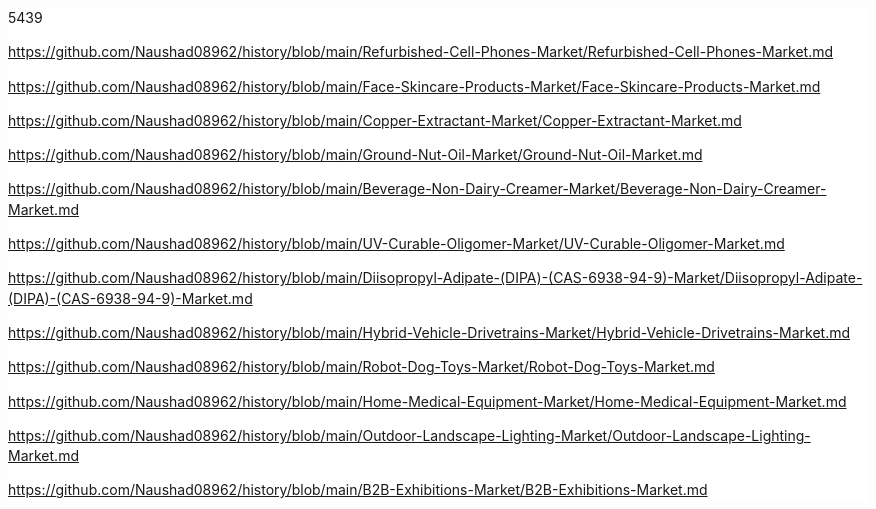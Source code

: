 5439</p><p><a href="https://github.com/Naushad08962/history/blob/main/Refurbished-Cell-Phones-Market/Refurbished-Cell-Phones-Market.md">https://github.com/Naushad08962/history/blob/main/Refurbished-Cell-Phones-Market/Refurbished-Cell-Phones-Market.md</a></p><p><a href="https://github.com/Naushad08962/history/blob/main/Face-Skincare-Products-Market/Face-Skincare-Products-Market.md">https://github.com/Naushad08962/history/blob/main/Face-Skincare-Products-Market/Face-Skincare-Products-Market.md</a></p><p><a href="https://github.com/Naushad08962/history/blob/main/Copper-Extractant-Market/Copper-Extractant-Market.md">https://github.com/Naushad08962/history/blob/main/Copper-Extractant-Market/Copper-Extractant-Market.md</a></p><p><a href="https://github.com/Naushad08962/history/blob/main/Ground-Nut-Oil-Market/Ground-Nut-Oil-Market.md">https://github.com/Naushad08962/history/blob/main/Ground-Nut-Oil-Market/Ground-Nut-Oil-Market.md</a></p><p><a href="https://github.com/Naushad08962/history/blob/main/Beverage-Non-Dairy-Creamer-Market/Beverage-Non-Dairy-Creamer-Market.md">https://github.com/Naushad08962/history/blob/main/Beverage-Non-Dairy-Creamer-Market/Beverage-Non-Dairy-Creamer-Market.md</a></p><p><a href="https://github.com/Naushad08962/history/blob/main/UV-Curable-Oligomer-Market/UV-Curable-Oligomer-Market.md">https://github.com/Naushad08962/history/blob/main/UV-Curable-Oligomer-Market/UV-Curable-Oligomer-Market.md</a></p><p><a href="https://github.com/Naushad08962/history/blob/main/Diisopropyl-Adipate-(DIPA)-(CAS-6938-94-9)-Market/Diisopropyl-Adipate-(DIPA)-(CAS-6938-94-9)-Market.md">https://github.com/Naushad08962/history/blob/main/Diisopropyl-Adipate-(DIPA)-(CAS-6938-94-9)-Market/Diisopropyl-Adipate-(DIPA)-(CAS-6938-94-9)-Market.md</a></p><p><a href="https://github.com/Naushad08962/history/blob/main/Hybrid-Vehicle-Drivetrains-Market/Hybrid-Vehicle-Drivetrains-Market.md">https://github.com/Naushad08962/history/blob/main/Hybrid-Vehicle-Drivetrains-Market/Hybrid-Vehicle-Drivetrains-Market.md</a></p><p><a href="https://github.com/Naushad08962/history/blob/main/Robot-Dog-Toys-Market/Robot-Dog-Toys-Market.md">https://github.com/Naushad08962/history/blob/main/Robot-Dog-Toys-Market/Robot-Dog-Toys-Market.md</a></p><p><a href="https://github.com/Naushad08962/history/blob/main/Home-Medical-Equipment-Market/Home-Medical-Equipment-Market.md">https://github.com/Naushad08962/history/blob/main/Home-Medical-Equipment-Market/Home-Medical-Equipment-Market.md</a></p><p><a href="https://github.com/Naushad08962/history/blob/main/Outdoor-Landscape-Lighting-Market/Outdoor-Landscape-Lighting-Market.md">https://github.com/Naushad08962/history/blob/main/Outdoor-Landscape-Lighting-Market/Outdoor-Landscape-Lighting-Market.md</a></p><p><a href="https://github.com/Naushad08962/history/blob/main/B2B-Exhibitions-Market/B2B-Exhibitions-Market.md">https://github.com/Naushad08962/history/blob/main/B2B-Exhibitions-Market/B2B-Exhibitions-Market.md</a></p>
